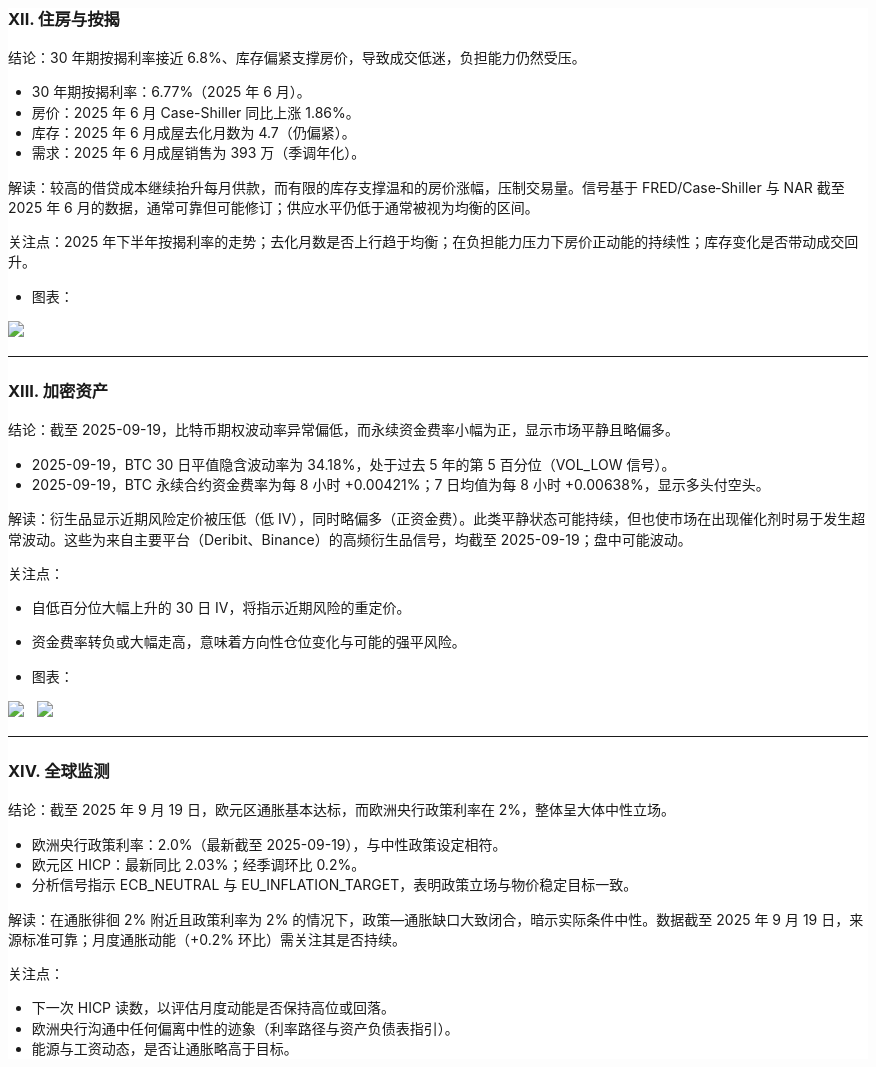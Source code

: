 
### XII. 住房与按揭
结论：30 年期按揭利率接近 6.8%、库存偏紧支撑房价，导致成交低迷，负担能力仍然受压。

- 30 年期按揭利率：6.77%（2025 年 6 月）。
- 房价：2025 年 6 月 Case-Shiller 同比上涨 1.86%。
- 库存：2025 年 6 月成屋去化月数为 4.7（仍偏紧）。
- 需求：2025 年 6 月成屋销售为 393 万（季调年化）。

解读：较高的借贷成本继续抬升每月供款，而有限的库存支撑温和的房价涨幅，压制交易量。信号基于 FRED/Case‑Shiller 与 NAR 截至 2025 年 6 月的数据，通常可靠但可能修订；供应水平仍低于通常被视为均衡的区间。

关注点：2025 年下半年按揭利率的走势；去化月数是否上行趋于均衡；在负担能力压力下房价正动能的持续性；库存变化是否带动成交回升。

- 图表：
<p>
  <img src="https://sp_report.gc.rrrr.run/unified_macro_report/20250919/charts/mortgage_affordability_20250630.png" width="48%">
</p>

---

### XIII. 加密资产
结论：截至 2025-09-19，比特币期权波动率异常偏低，而永续资金费率小幅为正，显示市场平静且略偏多。

- 2025-09-19，BTC 30 日平值隐含波动率为 34.18%，处于过去 5 年的第 5 百分位（VOL_LOW 信号）。
- 2025-09-19，BTC 永续合约资金费率为每 8 小时 +0.00421%；7 日均值为每 8 小时 +0.00638%，显示多头付空头。

解读：衍生品显示近期风险定价被压低（低 IV），同时略偏多（正资金费）。此类平静状态可能持续，但也使市场在出现催化剂时易于发生超常波动。这些为来自主要平台（Deribit、Binance）的高频衍生品信号，均截至 2025-09-19；盘中可能波动。

关注点：
- 自低百分位大幅上升的 30 日 IV，将指示近期风险的重定价。
- 资金费率转负或大幅走高，意味着方向性仓位变化与可能的强平风险。

- 图表：
<p>
  <img src="https://sp_report.gc.rrrr.run/unified_macro_report/20250919/charts/btc_iv_30d_20250919.png" width="48%">
  <img src="https://sp_report.gc.rrrr.run/unified_macro_report/20250919/charts/btc_funding_20250919.png" width="48%" style="margin-left:1%">
</p>

---

### XIV. 全球监测
结论：截至 2025 年 9 月 19 日，欧元区通胀基本达标，而欧洲央行政策利率在 2%，整体呈大体中性立场。

- 欧洲央行政策利率：2.0%（最新截至 2025-09-19），与中性政策设定相符。
- 欧元区 HICP：最新同比 2.03%；经季调环比 0.2%。
- 分析信号指示 ECB_NEUTRAL 与 EU_INFLATION_TARGET，表明政策立场与物价稳定目标一致。

解读：在通胀徘徊 2% 附近且政策利率为 2% 的情况下，政策—通胀缺口大致闭合，暗示实际条件中性。数据截至 2025 年 9 月 19 日，来源标准可靠；月度通胀动能（+0.2% 环比）需关注其是否持续。

关注点：
- 下一次 HICP 读数，以评估月度动能是否保持高位或回落。
- 欧洲央行沟通中任何偏离中性的迹象（利率路径与资产负债表指引）。
- 能源与工资动态，是否让通胀略高于目标。
